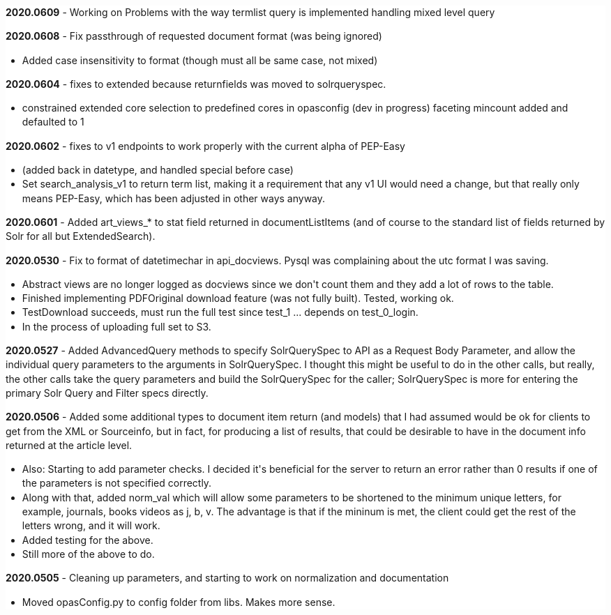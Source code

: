 **2020.0609** - Working on Problems with the way termlist query is implemented handling mixed level query

**2020.0608** - Fix passthrough of requested document format (was being ignored)

- Added case insensitivity to format (though must all be same case, not mixed)

**2020.0604** - fixes to extended because returnfields was moved to solrqueryspec.

- constrained extended core selection to predefined cores in opasconfig (dev in progress)
faceting mincount added and defaulted to 1

**2020.0602** - fixes to v1 endpoints to work properly with the current alpha of PEP-Easy

- (added back in datetype, and handled special before case)
- Set search_analysis_v1 to return term list, making it a requirement that
any v1 UI would need a change, but that really only means PEP-Easy, which has
been adjusted in other ways anyway.

**2020.0601** - Added art_views_* to stat field returned in documentListItems (and of course to the standard list of fields 
returned by Solr for all but ExtendedSearch).

**2020.0530** - Fix to format of datetimechar in api_docviews.  Pysql was complaining about the utc format I was saving.

- Abstract views are no longer logged as docviews since we don't count them and they add a lot of rows to the table.
- Finished implementing PDFOriginal download feature (was not fully built).  Tested, working ok.
- TestDownload succeeds, must run the full test since test_1 ... depends on test_0_login.
- In the process of uploading full set to S3.

**2020.0527** - Added AdvancedQuery methods to specify SolrQuerySpec to API as a Request Body Parameter, and allow 
the individual query parameters to the arguments in SolrQuerySpec.  I thought this might be useful
to do in the other calls, but really, the other calls take the query parameters and build the
SolrQuerySpec for the caller; SolrQuerySpec is more for entering the primary Solr Query and Filter specs
directly.

**2020.0506** - Added some additional types to document item return (and models) that I had assumed would be ok for clients to get from the XML or Sourceinfo, but in fact, for producing a list of results, that could be desirable to have
in the document info returned at the article level.

- Also: Starting to add parameter checks.  I decided it's beneficial
for the server to return an error rather than 0 results if one of the parameters
is not specified correctly.
- Along with that, added norm_val which will allow some parameters to be
shortened to the minimum unique letters, for example, journals, books videos
as j, b, v.  The advantage is that if the mininum is met, the client could
get the rest of the letters wrong, and it will work.
- Added testing for the above.
- Still more of the above to do.

**2020.0505** - Cleaning up parameters, and starting to work on normalization and documentation
- Moved opasConfig.py to config folder from libs.  Makes more sense.
